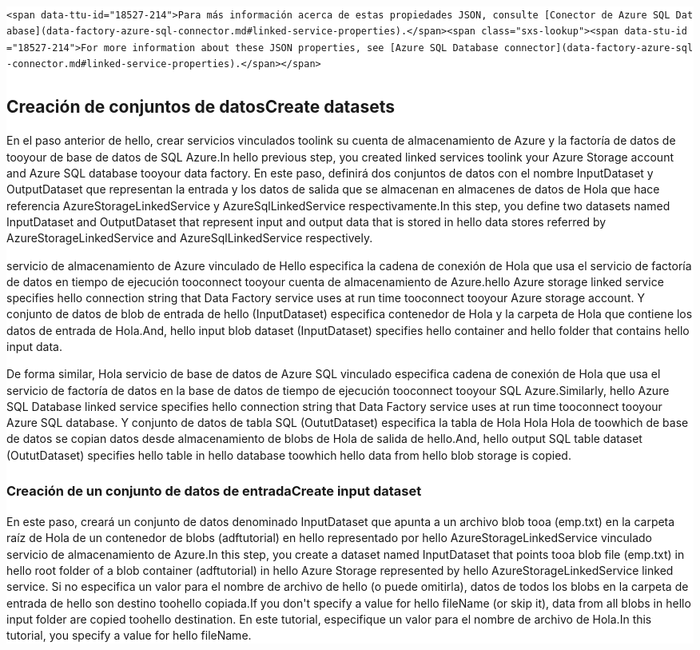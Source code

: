     <span data-ttu-id="18527-214">Para más información acerca de estas propiedades JSON, consulte [Conector de Azure SQL Database](data-factory-azure-sql-connector.md#linked-service-properties).</span><span class="sxs-lookup"><span data-stu-id="18527-214">For more information about these JSON properties, see [Azure SQL Database connector](data-factory-azure-sql-connector.md#linked-service-properties).</span></span>

## <a name="create-datasets"></a><span data-ttu-id="18527-215">Creación de conjuntos de datos</span><span class="sxs-lookup"><span data-stu-id="18527-215">Create datasets</span></span>
<span data-ttu-id="18527-216">En el paso anterior de hello, crear servicios vinculados toolink su cuenta de almacenamiento de Azure y la factoría de datos de tooyour de base de datos de SQL Azure.</span><span class="sxs-lookup"><span data-stu-id="18527-216">In hello previous step, you created linked services toolink your Azure Storage account and Azure SQL database tooyour data factory.</span></span> <span data-ttu-id="18527-217">En este paso, definirá dos conjuntos de datos con el nombre InputDataset y OutputDataset que representan la entrada y los datos de salida que se almacenan en almacenes de datos de Hola que hace referencia AzureStorageLinkedService y AzureSqlLinkedService respectivamente.</span><span class="sxs-lookup"><span data-stu-id="18527-217">In this step, you define two datasets named InputDataset and OutputDataset that represent input and output data that is stored in hello data stores referred by AzureStorageLinkedService and AzureSqlLinkedService respectively.</span></span>

<span data-ttu-id="18527-218">servicio de almacenamiento de Azure vinculado de Hello especifica la cadena de conexión de Hola que usa el servicio de factoría de datos en tiempo de ejecución tooconnect tooyour cuenta de almacenamiento de Azure.</span><span class="sxs-lookup"><span data-stu-id="18527-218">hello Azure storage linked service specifies hello connection string that Data Factory service uses at run time tooconnect tooyour Azure storage account.</span></span> <span data-ttu-id="18527-219">Y conjunto de datos de blob de entrada de hello (InputDataset) especifica contenedor de Hola y la carpeta de Hola que contiene los datos de entrada de Hola.</span><span class="sxs-lookup"><span data-stu-id="18527-219">And, hello input blob dataset (InputDataset) specifies hello container and hello folder that contains hello input data.</span></span>  

<span data-ttu-id="18527-220">De forma similar, Hola servicio de base de datos de Azure SQL vinculado especifica cadena de conexión de Hola que usa el servicio de factoría de datos en la base de datos de tiempo de ejecución tooconnect tooyour SQL Azure.</span><span class="sxs-lookup"><span data-stu-id="18527-220">Similarly, hello Azure SQL Database linked service specifies hello connection string that Data Factory service uses at run time tooconnect tooyour Azure SQL database.</span></span> <span data-ttu-id="18527-221">Y conjunto de datos de tabla SQL (OututDataset) especifica la tabla de Hola Hola Hola de toowhich de base de datos se copian datos desde almacenamiento de blobs de Hola de salida de hello.</span><span class="sxs-lookup"><span data-stu-id="18527-221">And, hello output SQL table dataset (OututDataset) specifies hello table in hello database toowhich hello data from hello blob storage is copied.</span></span> 

### <a name="create-input-dataset"></a><span data-ttu-id="18527-222">Creación de un conjunto de datos de entrada</span><span class="sxs-lookup"><span data-stu-id="18527-222">Create input dataset</span></span>
<span data-ttu-id="18527-223">En este paso, creará un conjunto de datos denominado InputDataset que apunta a un archivo blob tooa (emp.txt) en la carpeta raíz de Hola de un contenedor de blobs (adftutorial) en hello representado por hello AzureStorageLinkedService vinculado servicio de almacenamiento de Azure.</span><span class="sxs-lookup"><span data-stu-id="18527-223">In this step, you create a dataset named InputDataset that points tooa blob file (emp.txt) in hello root folder of a blob container (adftutorial) in hello Azure Storage represented by hello AzureStorageLinkedService linked service.</span></span> <span data-ttu-id="18527-224">Si no especifica un valor para el nombre de archivo de hello (o puede omitirla), datos de todos los blobs en la carpeta de entrada de hello son destino toohello copiada.</span><span class="sxs-lookup"><span data-stu-id="18527-224">If you don't specify a value for hello fileName (or skip it), data from all blobs in hello input folder are copied toohello destination.</span></span> <span data-ttu-id="18527-225">En este tutorial, especifique un valor para el nombre de archivo de Hola.</span><span class="sxs-lookup"><span data-stu-id="18527-225">In this tutorial, you specify a value for hello fileName.</span></span> 
